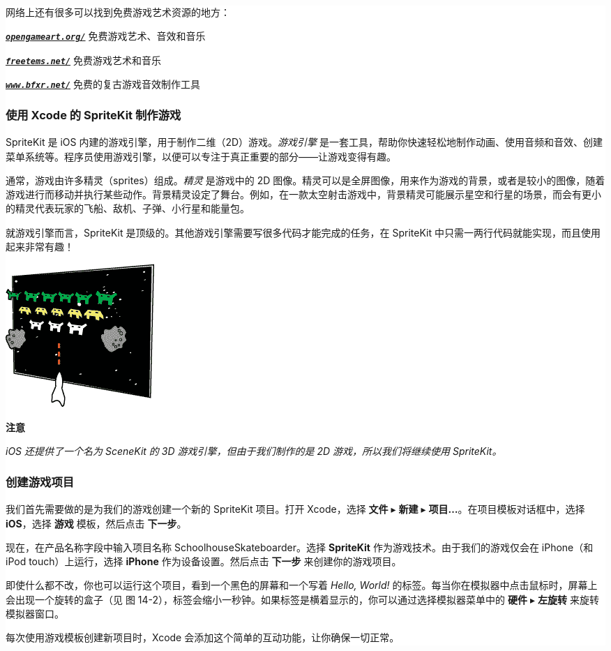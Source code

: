 网络上还有很多可以找到免费游戏艺术资源的地方：

***[`opengameart.org/`](http://opengameart.org/)*** 免费游戏艺术、音效和音乐

***[`freetems.net/`](http://freetems.net/)*** 免费游戏艺术和音乐

***[`www.bfxr.net/`](http://www.bfxr.net/)*** 免费的复古游戏音效制作工具

### **使用 Xcode 的 SpriteKit 制作游戏**

SpriteKit 是 iOS 内建的游戏引擎，用于制作二维（2D）游戏。*游戏引擎* 是一套工具，帮助你快速轻松地制作动画、使用音频和音效、创建菜单系统等。程序员使用游戏引擎，以便可以专注于真正重要的部分——让游戏变得有趣。

通常，游戏由许多精灵（sprites）组成。*精灵* 是游戏中的 2D 图像。精灵可以是全屏图像，用来作为游戏的背景，或者是较小的图像，随着游戏进行而移动并执行某些动作。背景精灵设定了舞台。例如，在一款太空射击游戏中，背景精灵可能展示星空和行星的场景，而会有更小的精灵代表玩家的飞船、敌机、子弹、小行星和能量包。

就游戏引擎而言，SpriteKit 是顶级的。其他游戏引擎需要写很多代码才能完成的任务，在 SpriteKit 中只需一两行代码就能实现，而且使用起来非常有趣！

![](img/Image00271.jpg)

**注意**

*iOS 还提供了一个名为 SceneKit 的 3D 游戏引擎，但由于我们制作的是 2D 游戏，所以我们将继续使用 SpriteKit。*

### **创建游戏项目**

我们首先需要做的是为我们的游戏创建一个新的 SpriteKit 项目。打开 Xcode，选择 **文件** ▸ **新建** ▸ **项目…**。在项目模板对话框中，选择 **iOS**，选择 **游戏** 模板，然后点击 **下一步**。

现在，在产品名称字段中输入项目名称 SchoolhouseSkateboarder。选择 **SpriteKit** 作为游戏技术。由于我们的游戏仅会在 iPhone（和 iPod touch）上运行，选择 **iPhone** 作为设备设置。然后点击 **下一步** 来创建你的游戏项目。

即使什么都不改，你也可以运行这个项目，看到一个黑色的屏幕和一个写着 *Hello, World!* 的标签。每当你在模拟器中点击鼠标时，屏幕上会出现一个旋转的盒子（见 图 14-2），标签会缩小一秒钟。如果标签是横着显示的，你可以通过选择模拟器菜单中的 **硬件** ▸ **左旋转** 来旋转模拟器窗口。

每次使用游戏模板创建新项目时，Xcode 会添加这个简单的互动功能，让你确保一切正常。
